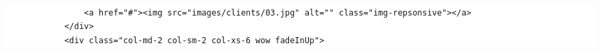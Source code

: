                     <a href="#"><img src="images/clients/03.jpg" alt="" class="img-repsonsive"></a>
                </div>
                <div class="col-md-2 col-sm-2 col-xs-6 wow fadeInUp">